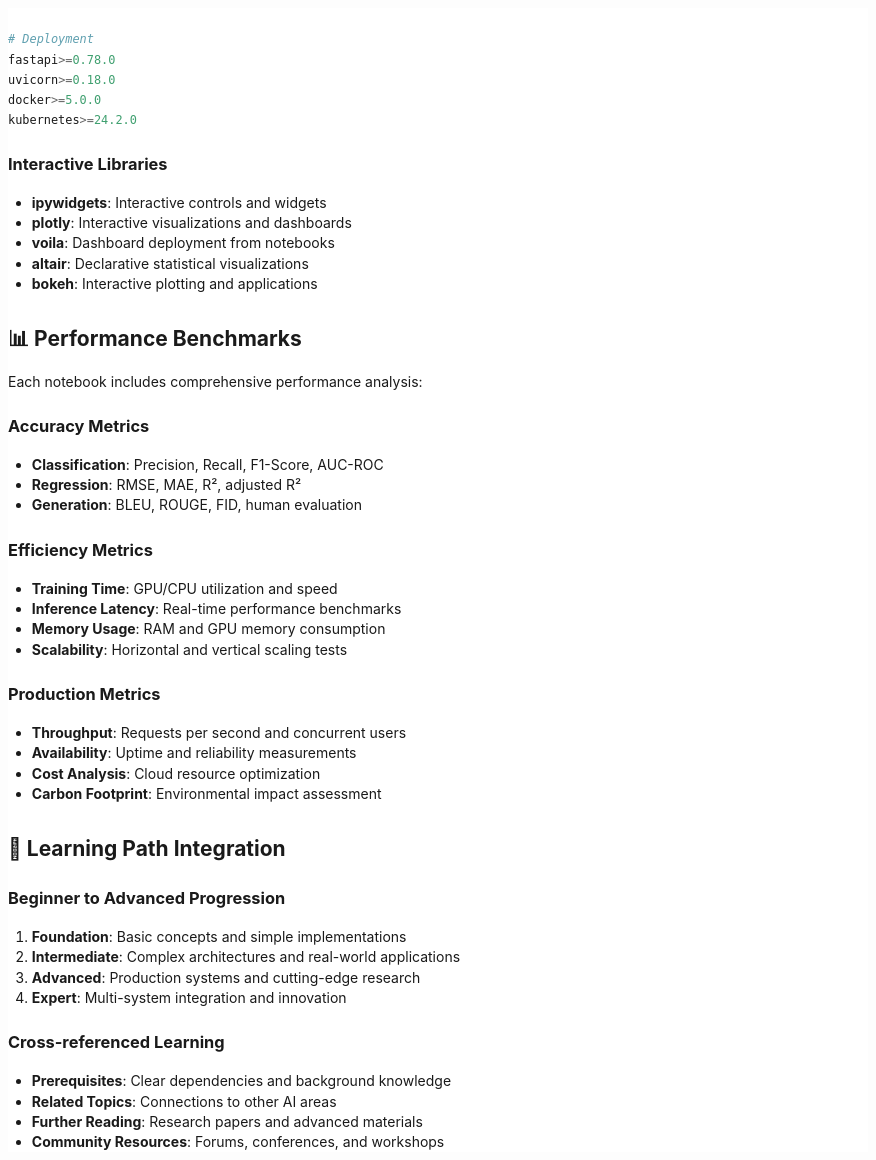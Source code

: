 ```python

# Deployment
fastapi>=0.78.0
uvicorn>=0.18.0
docker>=5.0.0
kubernetes>=24.2.0
```

### Interactive Libraries
- **ipywidgets**: Interactive controls and widgets
- **plotly**: Interactive visualizations and dashboards
- **voila**: Dashboard deployment from notebooks
- **altair**: Declarative statistical visualizations
- **bokeh**: Interactive plotting and applications

## 📊 Performance Benchmarks

Each notebook includes comprehensive performance analysis:

### Accuracy Metrics
- **Classification**: Precision, Recall, F1-Score, AUC-ROC
- **Regression**: RMSE, MAE, R², adjusted R²
- **Generation**: BLEU, ROUGE, FID, human evaluation

### Efficiency Metrics
- **Training Time**: GPU/CPU utilization and speed
- **Inference Latency**: Real-time performance benchmarks
- **Memory Usage**: RAM and GPU memory consumption
- **Scalability**: Horizontal and vertical scaling tests

### Production Metrics
- **Throughput**: Requests per second and concurrent users
- **Availability**: Uptime and reliability measurements
- **Cost Analysis**: Cloud resource optimization
- **Carbon Footprint**: Environmental impact assessment

## 🎯 Learning Path Integration

### Beginner to Advanced Progression
1. **Foundation**: Basic concepts and simple implementations
2. **Intermediate**: Complex architectures and real-world applications
3. **Advanced**: Production systems and cutting-edge research
4. **Expert**: Multi-system integration and innovation

### Cross-referenced Learning
- **Prerequisites**: Clear dependencies and background knowledge
- **Related Topics**: Connections to other AI areas
- **Further Reading**: Research papers and advanced materials
- **Community Resources**: Forums, conferences, and workshops

